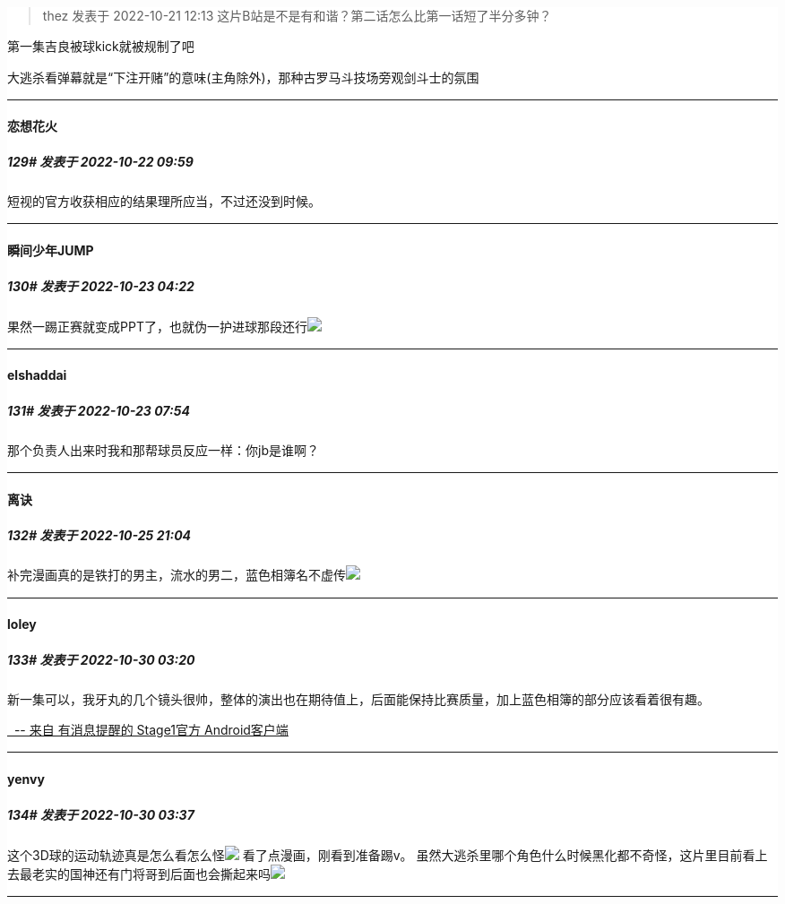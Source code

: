 <blockquote>thez 发表于 2022-10-21 12:13
这片B站是不是有和谐？第二话怎么比第一话短了半分多钟？</blockquote>
第一集吉良被球kick就被规制了吧

大逃杀看弹幕就是“下注开赌”的意味(主角除外)，那种古罗马斗技场旁观剑斗士的氛围

*****

####  恋想花火  
##### 129#       发表于 2022-10-22 09:59

短视的官方收获相应的结果理所应当，不过还没到时候。

*****

####  瞬间少年JUMP  
##### 130#       发表于 2022-10-23 04:22

果然一踢正赛就变成PPT了，也就伪一护进球那段还行<img src="https://static.saraba1st.com/image/smiley/face2017/220.png" referrerpolicy="no-referrer">

*****

####  elshaddai  
##### 131#       发表于 2022-10-23 07:54

那个负责人出来时我和那帮球员反应一样：你jb是谁啊？

*****

####  离诀  
##### 132#       发表于 2022-10-25 21:04

补完漫画真的是铁打的男主，流水的男二，蓝色相簿名不虚传<img src="https://static.saraba1st.com/image/smiley/face2017/067.png" referrerpolicy="no-referrer">

*****

####  loley  
##### 133#       发表于 2022-10-30 03:20

新一集可以，我牙丸的几个镜头很帅，整体的演出也在期待值上，后面能保持比赛质量，加上蓝色相簿的部分应该看着很有趣。

[  -- 来自 有消息提醒的 Stage1官方 Android客户端](https://www.coolapk.com/apk/140634)

*****

####  yenvy  
##### 134#       发表于 2022-10-30 03:37

这个3D球的运动轨迹真是怎么看怎么怪<img src="https://static.saraba1st.com/image/smiley/face2017/068.png" referrerpolicy="no-referrer">
看了点漫画，刚看到准备踢v。
虽然大逃杀里哪个角色什么时候黑化都不奇怪，这片里目前看上去最老实的国神还有门将哥到后面也会撕起来吗<img src="https://static.saraba1st.com/image/smiley/face2017/069.png" referrerpolicy="no-referrer">

*****
